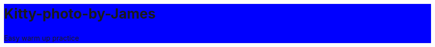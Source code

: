 # Kitty-photo-by-James
Easy warm up practice 


<!DOCTYPE html>



<html>
<head>
    <title>Style an Image Quiz</title>
    <style>
		body {
			background-color:blue;
		}
    	.kitten-image {
        border-style: dotted; color:salmon;
    	}
    	
    </style>
</head>
<body>
    <!-- Image credit: Nicolas Suzor, https://www.flickr.com/photos/nicsuzor/ - via Flickr, Creative Commons. -->
    <figure> 
       
        <img src="http://udacity.github.io/fend/lessons/L3/problem-set/02-style-an-image/kitten.jpg" alt="kitten" class="kitten-image">
		 <figcaption>This was taken by James!</figcaption>
    </figure>
</body>
</html>
